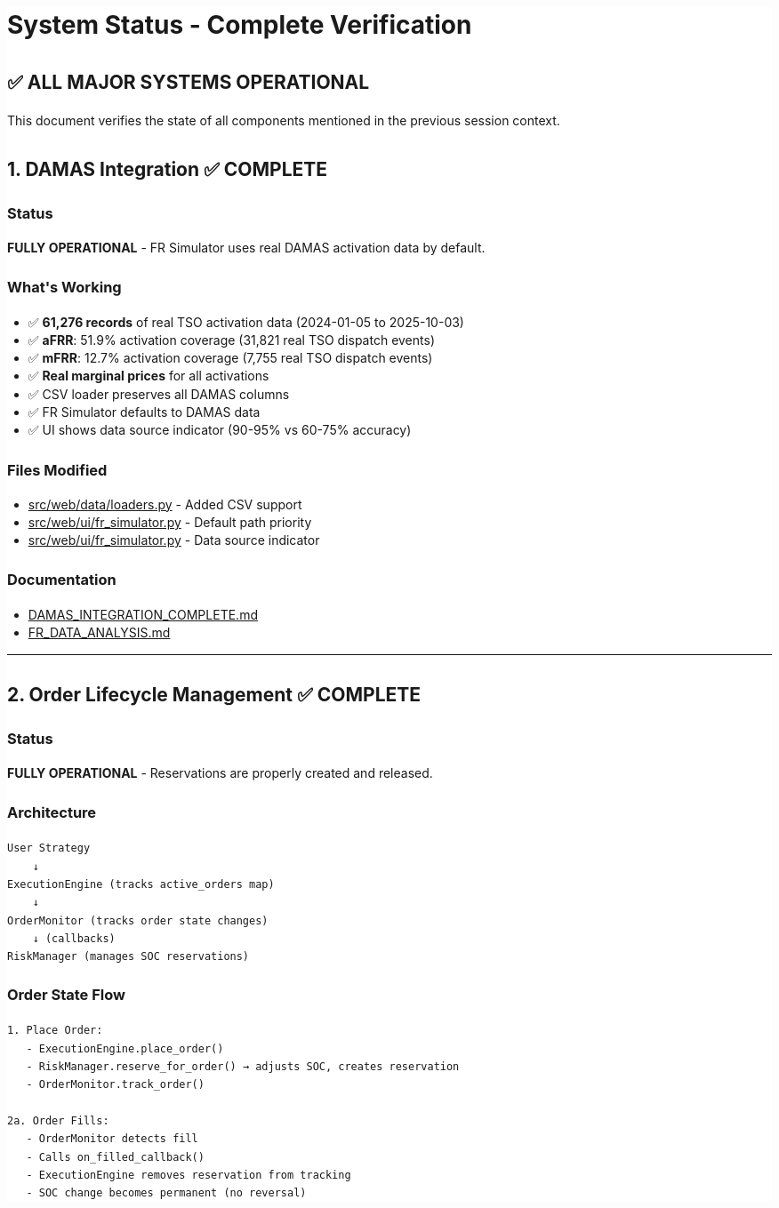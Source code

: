 # System Status - Complete Verification

## ✅ ALL MAJOR SYSTEMS OPERATIONAL

This document verifies the state of all components mentioned in the previous session context.

## 1. DAMAS Integration ✅ COMPLETE

### Status
**FULLY OPERATIONAL** - FR Simulator uses real DAMAS activation data by default.

### What's Working
- ✅ **61,276 records** of real TSO activation data (2024-01-05 to 2025-10-03)
- ✅ **aFRR**: 51.9% activation coverage (31,821 real TSO dispatch events)
- ✅ **mFRR**: 12.7% activation coverage (7,755 real TSO dispatch events)
- ✅ **Real marginal prices** for all activations
- ✅ CSV loader preserves all DAMAS columns
- ✅ FR Simulator defaults to DAMAS data
- ✅ UI shows data source indicator (90-95% vs 60-75% accuracy)

### Files Modified
- [src/web/data/loaders.py](src/web/data/loaders.py#L72-L93) - Added CSV support
- [src/web/ui/fr_simulator.py](src/web/ui/fr_simulator.py#L69-L97) - Default path priority
- [src/web/ui/fr_simulator.py](src/web/ui/fr_simulator.py#L527-L541) - Data source indicator

### Documentation
- [DAMAS_INTEGRATION_COMPLETE.md](DAMAS_INTEGRATION_COMPLETE.md)
- [FR_DATA_ANALYSIS.md](FR_DATA_ANALYSIS.md)

---

## 2. Order Lifecycle Management ✅ COMPLETE

### Status
**FULLY OPERATIONAL** - Reservations are properly created and released.

### Architecture
```
User Strategy
    ↓
ExecutionEngine (tracks active_orders map)
    ↓
OrderMonitor (tracks order state changes)
    ↓ (callbacks)
RiskManager (manages SOC reservations)
```

### Order State Flow
```
1. Place Order:
   - ExecutionEngine.place_order()
   - RiskManager.reserve_for_order() → adjusts SOC, creates reservation
   - OrderMonitor.track_order()

2a. Order Fills:
   - OrderMonitor detects fill
   - Calls on_filled_callback()
   - ExecutionEngine removes reservation from tracking
   - SOC change becomes permanent (no reversal)

```